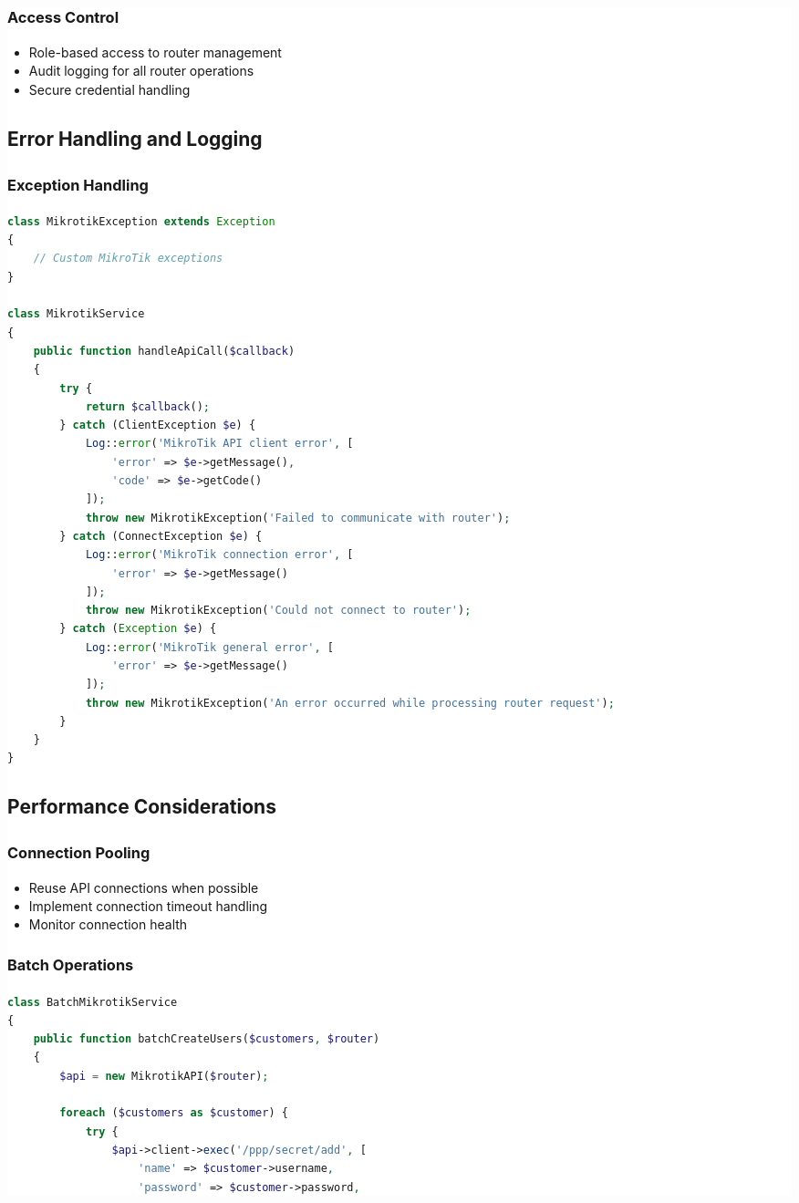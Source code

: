 ### Access Control
- Role-based access to router management
- Audit logging for all router operations
- Secure credential handling

## Error Handling and Logging

### Exception Handling
```php
class MikrotikException extends Exception
{
    // Custom MikroTik exceptions
}

class MikrotikService
{
    public function handleApiCall($callback)
    {
        try {
            return $callback();
        } catch (ClientException $e) {
            Log::error('MikroTik API client error', [
                'error' => $e->getMessage(),
                'code' => $e->getCode()
            ]);
            throw new MikrotikException('Failed to communicate with router');
        } catch (ConnectException $e) {
            Log::error('MikroTik connection error', [
                'error' => $e->getMessage()
            ]);
            throw new MikrotikException('Could not connect to router');
        } catch (Exception $e) {
            Log::error('MikroTik general error', [
                'error' => $e->getMessage()
            ]);
            throw new MikrotikException('An error occurred while processing router request');
        }
    }
}
```

## Performance Considerations

### Connection Pooling
- Reuse API connections when possible
- Implement connection timeout handling
- Monitor connection health

### Batch Operations
```php
class BatchMikrotikService
{
    public function batchCreateUsers($customers, $router)
    {
        $api = new MikrotikAPI($router);
        
        foreach ($customers as $customer) {
            try {
                $api->client->exec('/ppp/secret/add', [
                    'name' => $customer->username,
                    'password' => $customer->password,
```